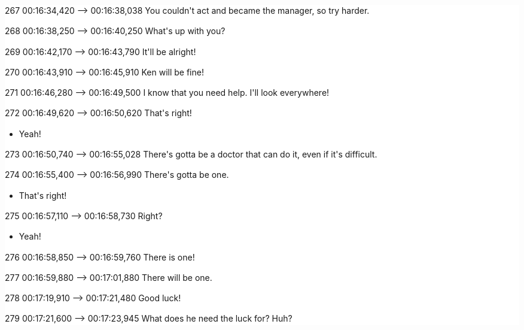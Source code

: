 267
00:16:34,420 --> 00:16:38,038
You couldn't act and became the
manager, so try harder.

268
00:16:38,250 --> 00:16:40,250
What's up with you?

269
00:16:42,170 --> 00:16:43,790
It'll be alright!

270
00:16:43,910 --> 00:16:45,910
Ken will be fine!

271
00:16:46,280 --> 00:16:49,500
I know that you need help.
I'll look everywhere!

272
00:16:49,620 --> 00:16:50,620
That's right!
- Yeah!

273
00:16:50,740 --> 00:16:55,028
There's gotta be a doctor that
can do it, even if it's difficult.

274
00:16:55,400 --> 00:16:56,990
There's gotta be one.
- That's right!

275
00:16:57,110 --> 00:16:58,730
Right?
- Yeah!

276
00:16:58,850 --> 00:16:59,760
There is one!

277
00:16:59,880 --> 00:17:01,880
There will be one.

278
00:17:19,910 --> 00:17:21,480
Good luck!

279
00:17:21,600 --> 00:17:23,945
What does he need the
luck for? Huh?
